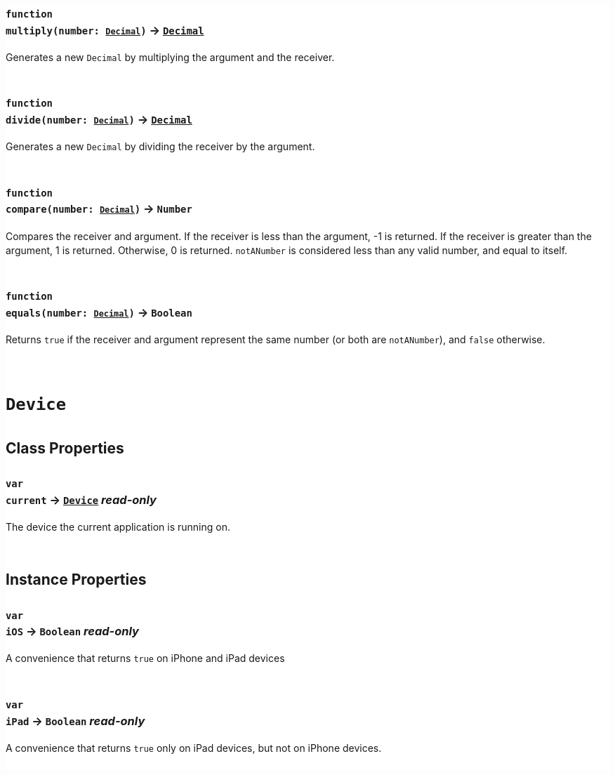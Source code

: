 
### <code>function <a name='NSDecimalNumber.multiply'>multiply</a>(number: [`Decimal`](#Decimal))</code> → [`Decimal`](#Decimal)
 Generates a new `Decimal` by multiplying the argument and the receiver.
<br/><br/>


### <code>function <a name='NSDecimalNumber.divide'>divide</a>(number: [`Decimal`](#Decimal))</code> → [`Decimal`](#Decimal)
 Generates a new `Decimal` by dividing the receiver by the argument.
<br/><br/>


### <code>function <a name='NSDecimalNumber.compare'>compare</a>(number: [`Decimal`](#Decimal))</code> → `Number`
 Compares the receiver and argument. If the receiver is less than the argument, -1 is returned. If the receiver is greater than the argument, 1 is returned. Otherwise, 0 is returned. `notANumber` is considered less than any valid number, and equal to itself.
<br/><br/>


### <code>function <a name='NSDecimalNumber.equals'>equals</a>(number: [`Decimal`](#Decimal))</code> → `Boolean`
 Returns `true` if the receiver and argument represent the same number (or both are `notANumber`), and `false` otherwise.
<br/><br/>


# <a name='Device'><code>Device</code></a>



## Class Properties

### <code>var <a name='DeviceConstructor.get_current'>current</code></a> → [`Device`](#Device) *read-only*
 The device the current application is running on.
<br/><br/>


## Instance Properties

### <code>var <a name='Device.iOS'>iOS</code></a> → `Boolean` *read-only*
 A convenience that returns `true` on iPhone and iPad devices
<br/><br/>


### <code>var <a name='Device.iPad'>iPad</code></a> → `Boolean` *read-only*
 A convenience that returns `true` only on iPad devices, but not on iPhone devices.
<br/><br/>
